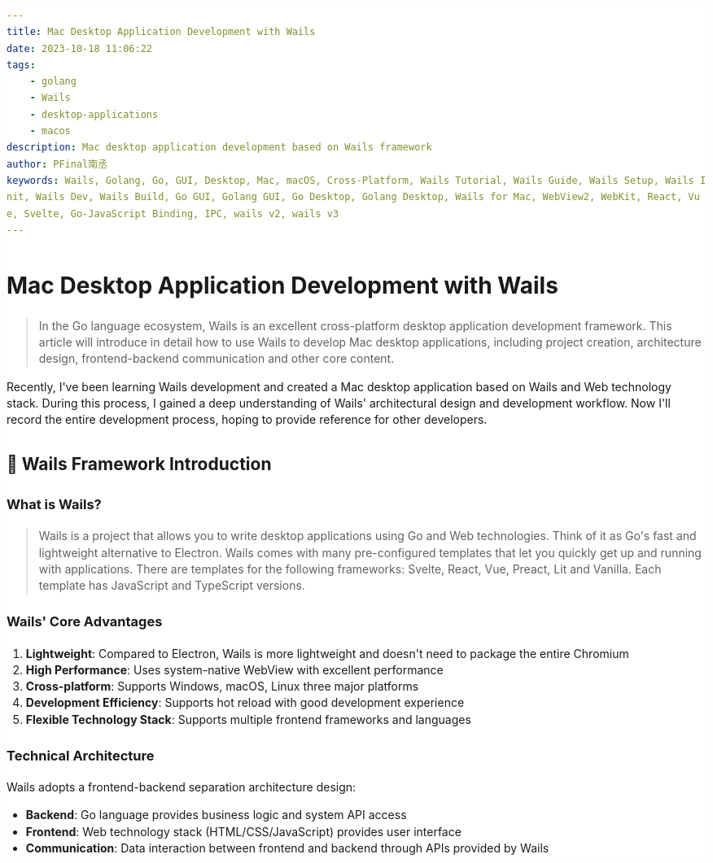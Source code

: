 ```yaml
---
title: Mac Desktop Application Development with Wails
date: 2023-10-18 11:06:22
tags:
    - golang
    - Wails
    - desktop-applications
    - macos
description: Mac desktop application development based on Wails framework
author: PFinal南丞
keywords: Wails, Golang, Go, GUI, Desktop, Mac, macOS, Cross-Platform, Wails Tutorial, Wails Guide, Wails Setup, Wails Init, Wails Dev, Wails Build, Go GUI, Golang GUI, Go Desktop, Golang Desktop, Wails for Mac, WebView2, WebKit, React, Vue, Svelte, Go-JavaScript Binding, IPC, wails v2, wails v3
---
```


# Mac Desktop Application Development with Wails

> In the Go language ecosystem, Wails is an excellent cross-platform desktop application development framework. This article will introduce in detail how to use Wails to develop Mac desktop applications, including project creation, architecture design, frontend-backend communication and other core content.

Recently, I've been learning Wails development and created a Mac desktop application based on Wails and Web technology stack. During this process, I gained a deep understanding of Wails' architectural design and development workflow. Now I'll record the entire development process, hoping to provide reference for other developers.

## 🎯 Wails Framework Introduction

### What is Wails?

> Wails is a project that allows you to write desktop applications using Go and Web technologies. Think of it as Go's fast and lightweight alternative to Electron. Wails comes with many pre-configured templates that let you quickly get up and running with applications. There are templates for the following frameworks: Svelte, React, Vue, Preact, Lit and Vanilla. Each template has JavaScript and TypeScript versions.

### Wails' Core Advantages

1. **Lightweight**: Compared to Electron, Wails is more lightweight and doesn't need to package the entire Chromium
2. **High Performance**: Uses system-native WebView with excellent performance
3. **Cross-platform**: Supports Windows, macOS, Linux three major platforms
4. **Development Efficiency**: Supports hot reload with good development experience
5. **Flexible Technology Stack**: Supports multiple frontend frameworks and languages

### Technical Architecture

Wails adopts a frontend-backend separation architecture design:
- **Backend**: Go language provides business logic and system API access
- **Frontend**: Web technology stack (HTML/CSS/JavaScript) provides user interface
- **Communication**: Data interaction between frontend and backend through APIs provided by Wails
